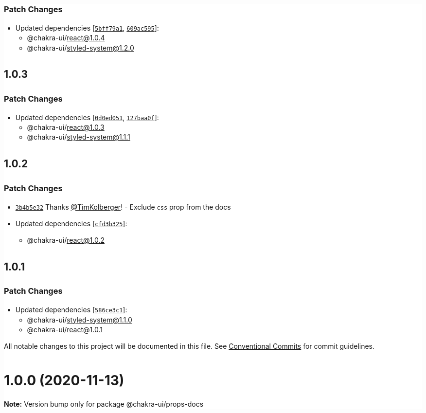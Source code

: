 ### Patch Changes

- Updated dependencies
  [[`5bff79a1`](https://github.com/chakra-ui/chakra-ui/commit/5bff79a1ba6989d279fc432d5040c72cd75b392e),
  [`609ac595`](https://github.com/chakra-ui/chakra-ui/commit/609ac595568799c9f2c38ccbc9ef44fdc7393baa)]:
  - @chakra-ui/react@1.0.4
  - @chakra-ui/styled-system@1.2.0

## 1.0.3

### Patch Changes

- Updated dependencies
  [[`0d0ed051`](https://github.com/chakra-ui/chakra-ui/commit/0d0ed0513ac1094833f1e0294f655af122682ff4),
  [`127baa0f`](https://github.com/chakra-ui/chakra-ui/commit/127baa0f1926bf1f8ace6f46cfdc08606fe9d347)]:
  - @chakra-ui/react@1.0.3
  - @chakra-ui/styled-system@1.1.1

## 1.0.2

### Patch Changes

- [`3b4b5e32`](https://github.com/chakra-ui/chakra-ui/commit/3b4b5e32d2baa81133daa4eb3f1be53c3c99656c)
  Thanks [@TimKolberger](https://github.com/TimKolberger)! - Exclude `css` prop
  from the docs

- Updated dependencies
  [[`cfd3b325`](https://github.com/chakra-ui/chakra-ui/commit/cfd3b32564066076529811c5350aff6be565b7a3)]:
  - @chakra-ui/react@1.0.2

## 1.0.1

### Patch Changes

- Updated dependencies
  [[`586ce3c1`](https://github.com/chakra-ui/chakra-ui/commit/586ce3c12bb3508027c36811233c539eeeb55256)]:
  - @chakra-ui/styled-system@1.1.0
  - @chakra-ui/react@1.0.1

All notable changes to this project will be documented in this file. See
[Conventional Commits](https://conventionalcommits.org) for commit guidelines.

# 1.0.0 (2020-11-13)

**Note:** Version bump only for package @chakra-ui/props-docs
